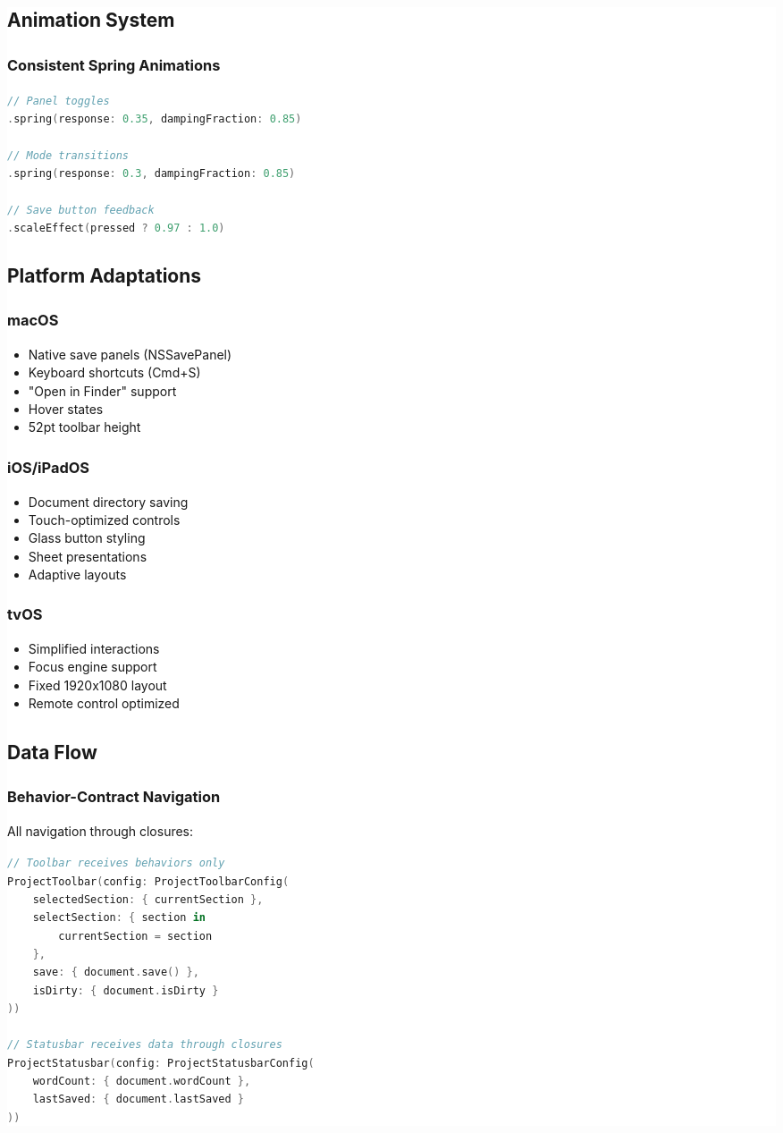 ## Animation System

### Consistent Spring Animations

```swift
// Panel toggles
.spring(response: 0.35, dampingFraction: 0.85)

// Mode transitions
.spring(response: 0.3, dampingFraction: 0.85)

// Save button feedback
.scaleEffect(pressed ? 0.97 : 1.0)
```

## Platform Adaptations

### macOS
- Native save panels (NSSavePanel)
- Keyboard shortcuts (Cmd+S)
- "Open in Finder" support
- Hover states
- 52pt toolbar height

### iOS/iPadOS
- Document directory saving
- Touch-optimized controls
- Glass button styling
- Sheet presentations
- Adaptive layouts

### tvOS
- Simplified interactions
- Focus engine support
- Fixed 1920x1080 layout
- Remote control optimized

## Data Flow

### Behavior-Contract Navigation

All navigation through closures:

```swift
// Toolbar receives behaviors only
ProjectToolbar(config: ProjectToolbarConfig(
    selectedSection: { currentSection },
    selectSection: { section in
        currentSection = section
    },
    save: { document.save() },
    isDirty: { document.isDirty }
))

// Statusbar receives data through closures
ProjectStatusbar(config: ProjectStatusbarConfig(
    wordCount: { document.wordCount },
    lastSaved: { document.lastSaved }
))
```
